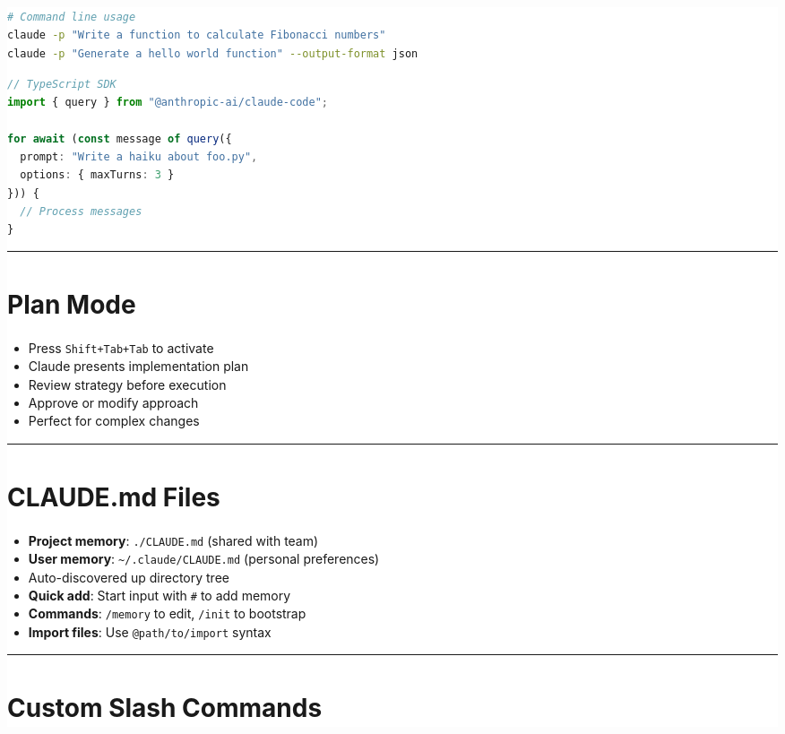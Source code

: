 </v-clicks>

```bash
# Command line usage
claude -p "Write a function to calculate Fibonacci numbers"
claude -p "Generate a hello world function" --output-format json
```

```typescript
// TypeScript SDK
import { query } from "@anthropic-ai/claude-code";

for await (const message of query({
  prompt: "Write a haiku about foo.py",
  options: { maxTurns: 3 }
})) {
  // Process messages
}
```

---

# Plan Mode

<v-clicks>

- Press `Shift+Tab+Tab` to activate
- Claude presents implementation plan
- Review strategy before execution
- Approve or modify approach
- Perfect for complex changes

</v-clicks>

---

# CLAUDE.md Files

<v-clicks>

- **Project memory**: `./CLAUDE.md` (shared with team)
- **User memory**: `~/.claude/CLAUDE.md` (personal preferences)
- Auto-discovered up directory tree
- **Quick add**: Start input with `#` to add memory
- **Commands**: `/memory` to edit, `/init` to bootstrap
- **Import files**: Use `@path/to/import` syntax

</v-clicks>

---

# Custom Slash Commands
